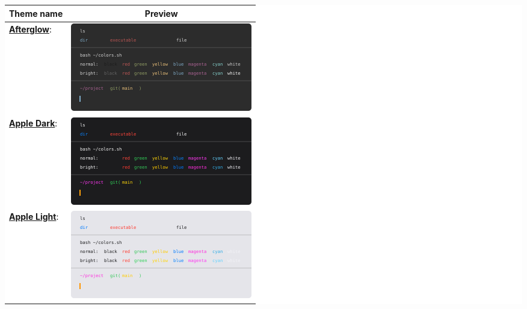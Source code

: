 |Theme name | Preview|
| --- | --- |
|**[Afterglow](afterglow.yaml)**:|<img src='previews/afterglow.yaml.svg' width='300'>|
|**[Apple Dark](apple_dark.yaml)**:|<img src='previews/apple_dark.yaml.svg' width='300'>|
|**[Apple Light](apple_light.yaml)**:|<img src='previews/apple_light.yaml.svg' width='300'>|